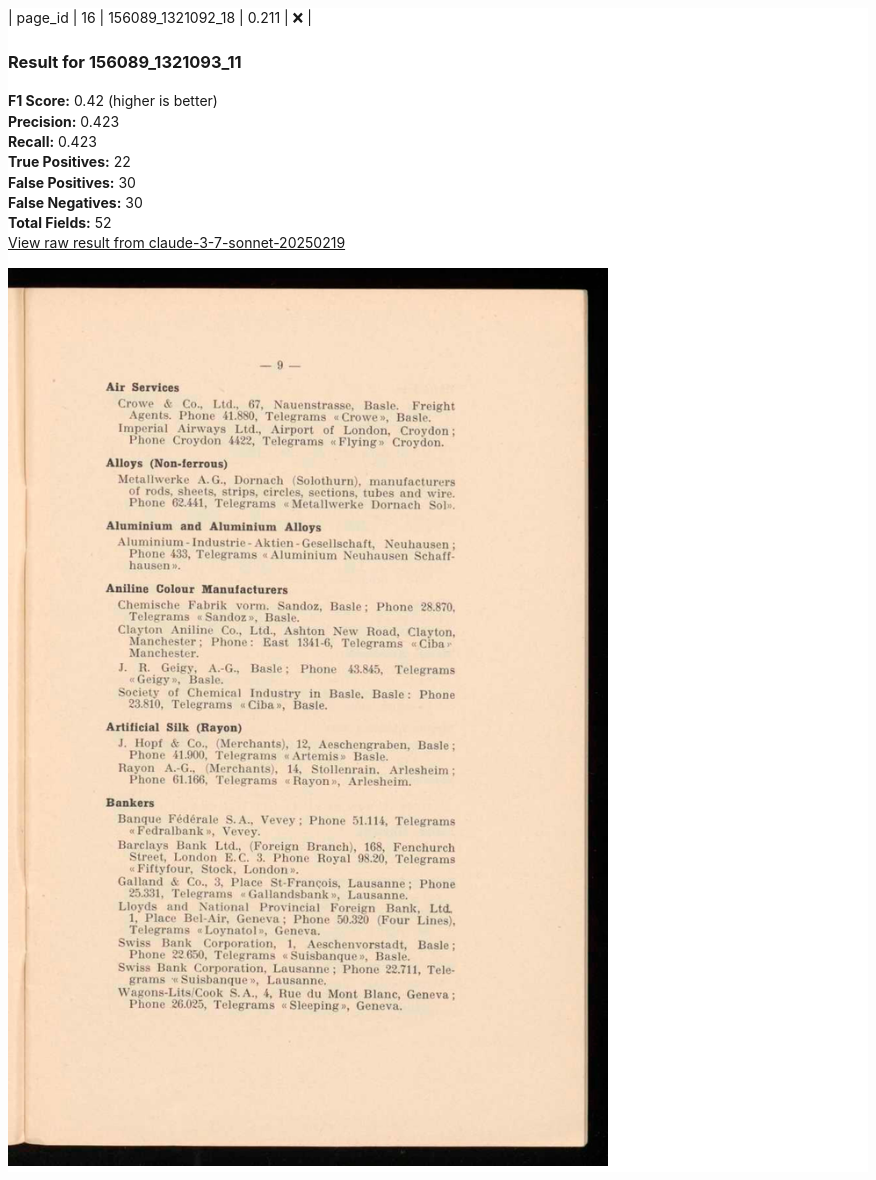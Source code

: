 | page_id | 16 | 156089_1321092_18 | 0.211 | ❌ |


### Result for 156089_1321093_11
**F1 Score:** 0.42 (higher is better)<br>**Precision:** 0.423<br>**Recall:** 0.423<br>**True Positives:** 22<br>**False Positives:** 30<br>**False Negatives:** 30<br>**Total Fields:** 52<br>[View raw result from claude-3-7-sonnet-20250219](https://github.com/RISE-UNIBAS/humanities_data_benchmark/blob/main/results/2025-10-28/T0370/request_T0370_156089_1321093_11.json)

<img src="https://github.com/RISE-UNIBAS/humanities_data_benchmark/blob/main/benchmarks/company_lists/images/156089_1321093_11.jpg?raw=true" alt="156089_1321093_11" width="600px">
